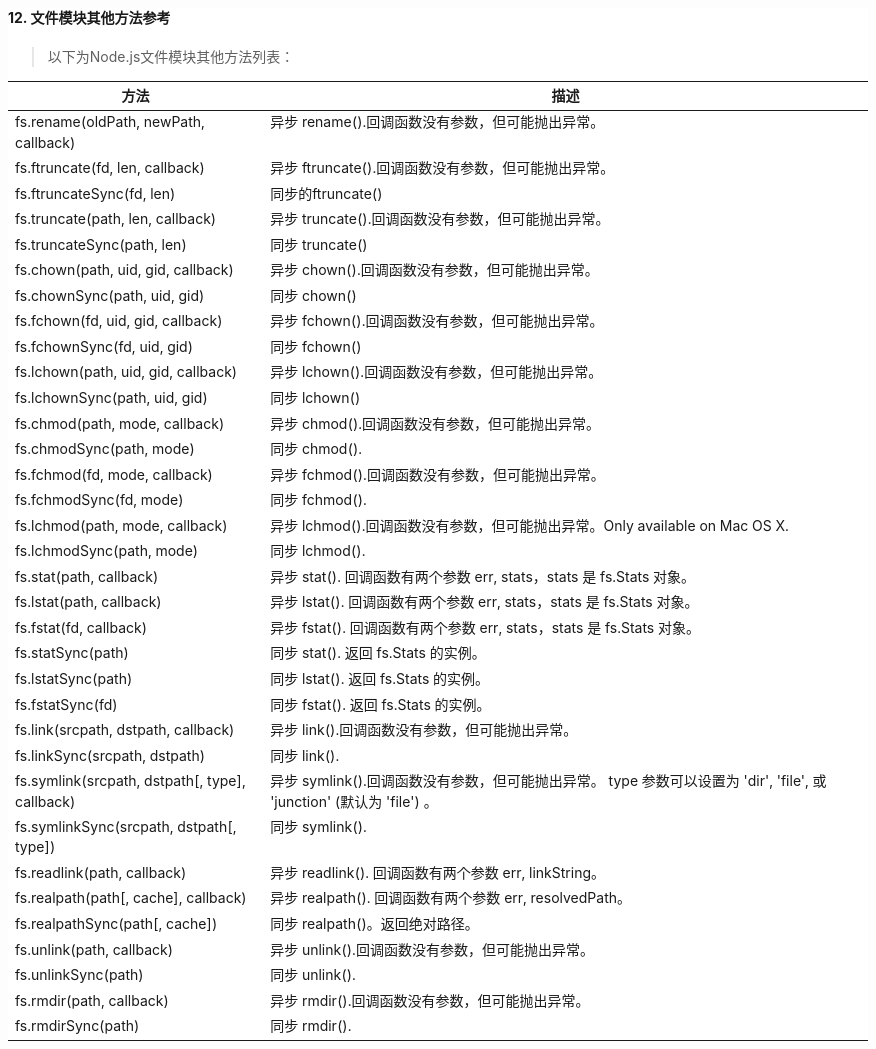 #### 12. 文件模块其他方法参考

> 以下为Node.js文件模块其他方法列表：

| 方法                                                         | 描述                                                                                     |
| ---------------------------------------------------------- | -------------------------------------------------------------------------------------- |
| fs.rename(oldPath, newPath, callback)                      | 异步 rename().回调函数没有参数，但可能抛出异常。                                                          |
| fs.ftruncate(fd, len, callback)                            | 异步 ftruncate().回调函数没有参数，但可能抛出异常。                                                       |
| fs.ftruncateSync(fd, len)                                  | 同步的ftruncate()                                                                         |
| fs.truncate(path, len, callback)                           | 异步 truncate().回调函数没有参数，但可能抛出异常。                                                        |
| fs.truncateSync(path, len)                                 | 同步 truncate()                                                                          |
| fs.chown(path, uid, gid, callback)                         | 异步 chown().回调函数没有参数，但可能抛出异常。                                                           |
| fs.chownSync(path, uid, gid)                               | 同步 chown()                                                                             |
| fs.fchown(fd, uid, gid, callback)                          | 异步 fchown().回调函数没有参数，但可能抛出异常。                                                          |
| fs.fchownSync(fd, uid, gid)                                | 同步 fchown()                                                                            |
| fs.lchown(path, uid, gid, callback)                        | 异步 lchown().回调函数没有参数，但可能抛出异常。                                                          |
| fs.lchownSync(path, uid, gid)                              | 同步 lchown()                                                                            |
| fs.chmod(path, mode, callback)                             | 异步 chmod().回调函数没有参数，但可能抛出异常。                                                           |
| fs.chmodSync(path, mode)                                   | 同步 chmod().                                                                            |
| fs.fchmod(fd, mode, callback)                              | 异步 fchmod().回调函数没有参数，但可能抛出异常。                                                          |
| fs.fchmodSync(fd, mode)                                    | 同步 fchmod().                                                                           |
| fs.lchmod(path, mode, callback)                            | 异步 lchmod().回调函数没有参数，但可能抛出异常。Only available on Mac OS X.                               |
| fs.lchmodSync(path, mode)                                  | 同步 lchmod().                                                                           |
| fs.stat(path, callback)                                    | 异步 stat(). 回调函数有两个参数 err, stats，stats 是 fs.Stats 对象。                                   |
| fs.lstat(path, callback)                                   | 异步 lstat(). 回调函数有两个参数 err, stats，stats 是 fs.Stats 对象。                                  |
| fs.fstat(fd, callback)                                     | 异步 fstat(). 回调函数有两个参数 err, stats，stats 是 fs.Stats 对象。                                  |
| fs.statSync(path)                                          | 同步 stat(). 返回 fs.Stats 的实例。                                                            |
| fs.lstatSync(path)                                         | 同步 lstat(). 返回 fs.Stats 的实例。                                                           |
| fs.fstatSync(fd)                                           | 同步 fstat(). 返回 fs.Stats 的实例。                                                           |
| fs.link(srcpath, dstpath, callback)                        | 异步 link().回调函数没有参数，但可能抛出异常。                                                            |
| fs.linkSync(srcpath, dstpath)                              | 同步 link().                                                                             |
| fs.symlink(srcpath, dstpath[, type], callback)             | 异步 symlink().回调函数没有参数，但可能抛出异常。 type 参数可以设置为 'dir', 'file', 或 'junction' (默认为 'file') 。 |
| fs.symlinkSync(srcpath, dstpath[, type])                   | 同步 symlink().                                                                          |
| fs.readlink(path, callback)                                | 异步 readlink(). 回调函数有两个参数 err, linkString。                                              |
| fs.realpath(path[, cache], callback)                       | 异步 realpath(). 回调函数有两个参数 err, resolvedPath。                                            |
| fs.realpathSync(path[, cache])                             | 同步 realpath()。返回绝对路径。                                                                  |
| fs.unlink(path, callback)                                  | 异步 unlink().回调函数没有参数，但可能抛出异常。                                                          |
| fs.unlinkSync(path)                                        | 同步 unlink().                                                                           |
| fs.rmdir(path, callback)                                   | 异步 rmdir().回调函数没有参数，但可能抛出异常。                                                           |
| fs.rmdirSync(path)                                         | 同步 rmdir().                                                                            |